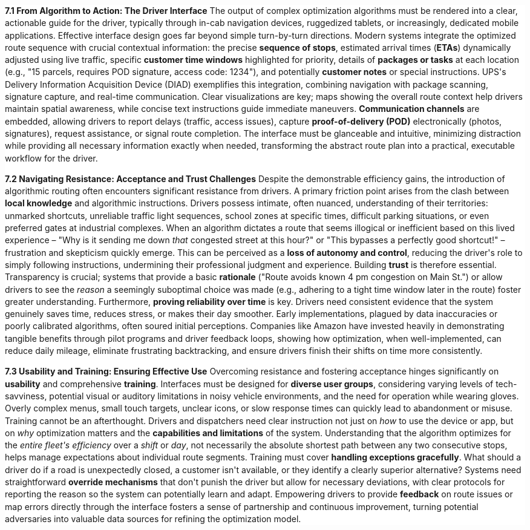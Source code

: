 **7.1 From Algorithm to Action: The Driver Interface**
The output of complex optimization algorithms must be rendered into a clear, actionable guide for the driver, typically through in-cab navigation devices, ruggedized tablets, or increasingly, dedicated mobile applications. Effective interface design goes far beyond simple turn-by-turn directions. Modern systems integrate the optimized route sequence with crucial contextual information: the precise **sequence of stops**, estimated arrival times (**ETAs**) dynamically adjusted using live traffic, specific **customer time windows** highlighted for priority, details of **packages or tasks** at each location (e.g., "15 parcels, requires POD signature, access code: 1234"), and potentially **customer notes** or special instructions. UPS's Delivery Information Acquisition Device (DIAD) exemplifies this integration, combining navigation with package scanning, signature capture, and real-time communication. Clear visualizations are key; maps showing the overall route context help drivers maintain spatial awareness, while concise text instructions guide immediate maneuvers. **Communication channels** are embedded, allowing drivers to report delays (traffic, access issues), capture **proof-of-delivery (POD)** electronically (photos, signatures), request assistance, or signal route completion. The interface must be glanceable and intuitive, minimizing distraction while providing all necessary information exactly when needed, transforming the abstract route plan into a practical, executable workflow for the driver.

**7.2 Navigating Resistance: Acceptance and Trust Challenges**
Despite the demonstrable efficiency gains, the introduction of algorithmic routing often encounters significant resistance from drivers. A primary friction point arises from the clash between **local knowledge** and algorithmic instructions. Drivers possess intimate, often nuanced, understanding of their territories: unmarked shortcuts, unreliable traffic light sequences, school zones at specific times, difficult parking situations, or even preferred gates at industrial complexes. When an algorithm dictates a route that seems illogical or inefficient based on this lived experience – "Why is it sending me down *that* congested street at this hour?" or "This bypasses a perfectly good shortcut!" – frustration and skepticism quickly emerge. This can be perceived as a **loss of autonomy and control**, reducing the driver's role to simply following instructions, undermining their professional judgment and experience. Building **trust** is therefore essential. Transparency is crucial; systems that provide a basic **rationale** ("Route avoids known 4 pm congestion on Main St.") or allow drivers to see the *reason* a seemingly suboptimal choice was made (e.g., adhering to a tight time window later in the route) foster greater understanding. Furthermore, **proving reliability over time** is key. Drivers need consistent evidence that the system genuinely saves time, reduces stress, or makes their day smoother. Early implementations, plagued by data inaccuracies or poorly calibrated algorithms, often soured initial perceptions. Companies like Amazon have invested heavily in demonstrating tangible benefits through pilot programs and driver feedback loops, showing how optimization, when well-implemented, can reduce daily mileage, eliminate frustrating backtracking, and ensure drivers finish their shifts on time more consistently.

**7.3 Usability and Training: Ensuring Effective Use**
Overcoming resistance and fostering acceptance hinges significantly on **usability** and comprehensive **training**. Interfaces must be designed for **diverse user groups**, considering varying levels of tech-savviness, potential visual or auditory limitations in noisy vehicle environments, and the need for operation while wearing gloves. Overly complex menus, small touch targets, unclear icons, or slow response times can quickly lead to abandonment or misuse. Training cannot be an afterthought. Drivers and dispatchers need clear instruction not just on *how* to use the device or app, but on *why* optimization matters and the **capabilities and limitations** of the system. Understanding that the algorithm optimizes for the *entire fleet's efficiency* over a *shift* or *day*, not necessarily the absolute shortest path between any two consecutive stops, helps manage expectations about individual route segments. Training must cover **handling exceptions gracefully**. What should a driver do if a road is unexpectedly closed, a customer isn't available, or they identify a clearly superior alternative? Systems need straightforward **override mechanisms** that don't punish the driver but allow for necessary deviations, with clear protocols for reporting the reason so the system can potentially learn and adapt. Empowering drivers to provide **feedback** on route issues or map errors directly through the interface fosters a sense of partnership and continuous improvement, turning potential adversaries into valuable data sources for refining the optimization model.
